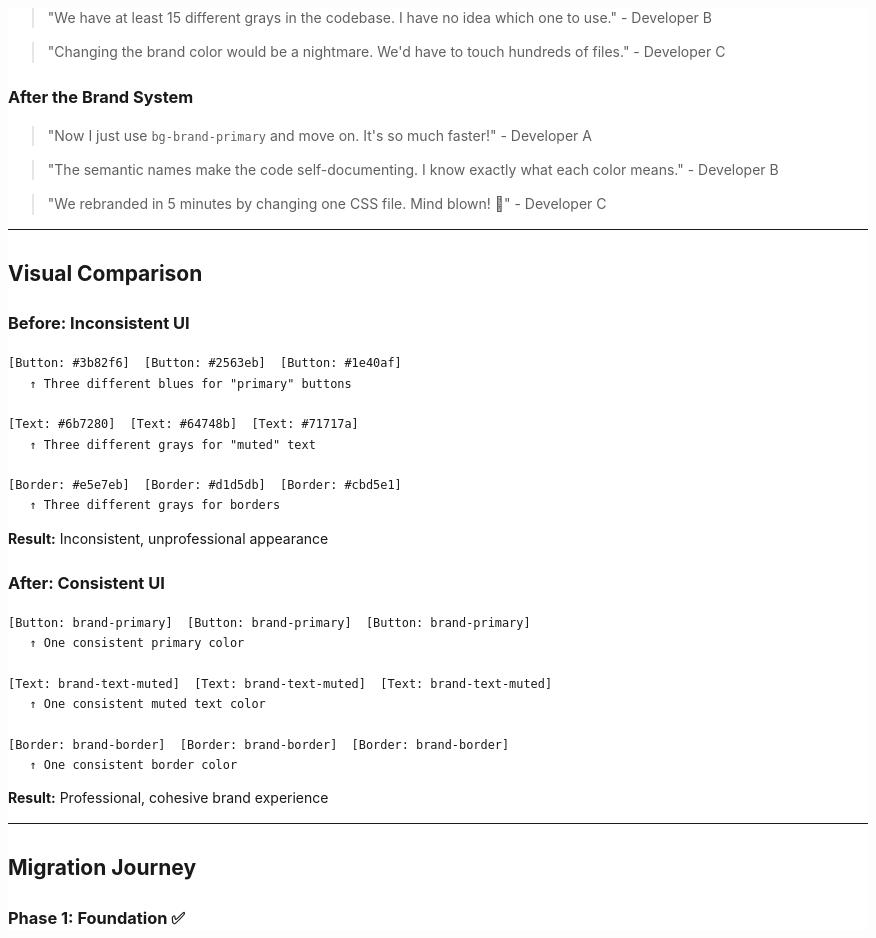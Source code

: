 > "We have at least 15 different grays in the codebase. I have no idea which one to use." - Developer B

> "Changing the brand color would be a nightmare. We'd have to touch hundreds of files." - Developer C

### After the Brand System

> "Now I just use `bg-brand-primary` and move on. It's so much faster!" - Developer A

> "The semantic names make the code self-documenting. I know exactly what each color means." - Developer B

> "We rebranded in 5 minutes by changing one CSS file. Mind blown! 🤯" - Developer C

---

## Visual Comparison

### Before: Inconsistent UI

```
[Button: #3b82f6]  [Button: #2563eb]  [Button: #1e40af]
   ↑ Three different blues for "primary" buttons

[Text: #6b7280]  [Text: #64748b]  [Text: #71717a]
   ↑ Three different grays for "muted" text

[Border: #e5e7eb]  [Border: #d1d5db]  [Border: #cbd5e1]
   ↑ Three different grays for borders
```

**Result:** Inconsistent, unprofessional appearance

### After: Consistent UI

```
[Button: brand-primary]  [Button: brand-primary]  [Button: brand-primary]
   ↑ One consistent primary color

[Text: brand-text-muted]  [Text: brand-text-muted]  [Text: brand-text-muted]
   ↑ One consistent muted text color

[Border: brand-border]  [Border: brand-border]  [Border: brand-border]
   ↑ One consistent border color
```

**Result:** Professional, cohesive brand experience

---

## Migration Journey

### Phase 1: Foundation ✅
